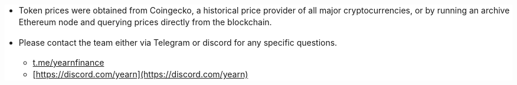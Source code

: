 - Token prices were obtained from Coingecko, a historical price provider of all major cryptocurrencies, or by running an archive Ethereum node and querying prices directly from the blockchain.

- Please contact the team either via Telegram or discord for any specific questions.
    - [t.me/yearnfinance](https://t.me/yearnfinance)
    - [https://discord.com/yearn](https://discord.com/yearn)
